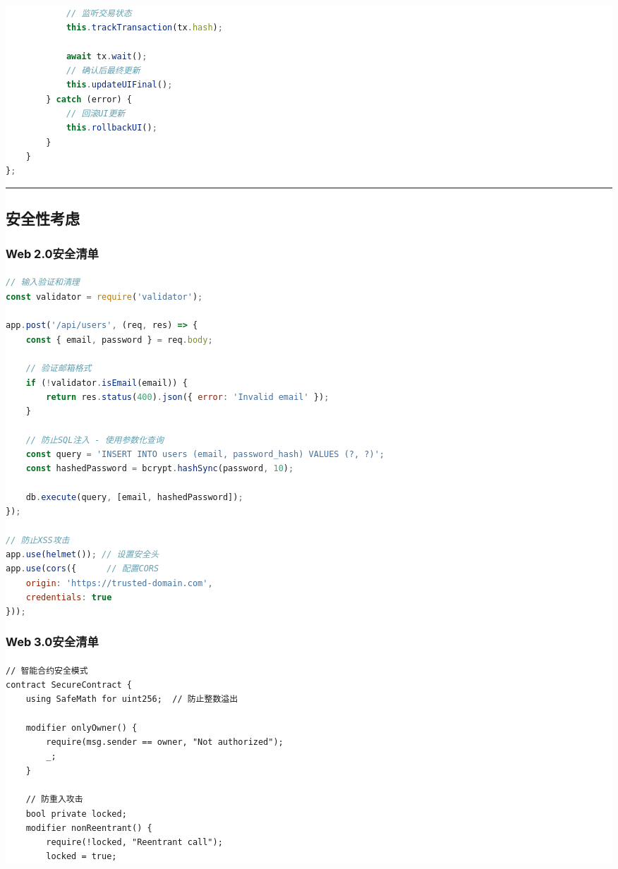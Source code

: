 ```javascript
            // 监听交易状态
            this.trackTransaction(tx.hash);
            
            await tx.wait();
            // 确认后最终更新
            this.updateUIFinal();
        } catch (error) {
            // 回滚UI更新
            this.rollbackUI();
        }
    }
};
```

---

## 安全性考虑

### Web 2.0安全清单

```javascript
// 输入验证和清理
const validator = require('validator');

app.post('/api/users', (req, res) => {
    const { email, password } = req.body;
    
    // 验证邮箱格式
    if (!validator.isEmail(email)) {
        return res.status(400).json({ error: 'Invalid email' });
    }
    
    // 防止SQL注入 - 使用参数化查询
    const query = 'INSERT INTO users (email, password_hash) VALUES (?, ?)';
    const hashedPassword = bcrypt.hashSync(password, 10);
    
    db.execute(query, [email, hashedPassword]);
});

// 防止XSS攻击
app.use(helmet()); // 设置安全头
app.use(cors({      // 配置CORS
    origin: 'https://trusted-domain.com',
    credentials: true
}));
```

### Web 3.0安全清单

```solidity
// 智能合约安全模式
contract SecureContract {
    using SafeMath for uint256;  // 防止整数溢出
    
    modifier onlyOwner() {
        require(msg.sender == owner, "Not authorized");
        _;
    }
    
    // 防重入攻击
    bool private locked;
    modifier nonReentrant() {
        require(!locked, "Reentrant call");
        locked = true;
```